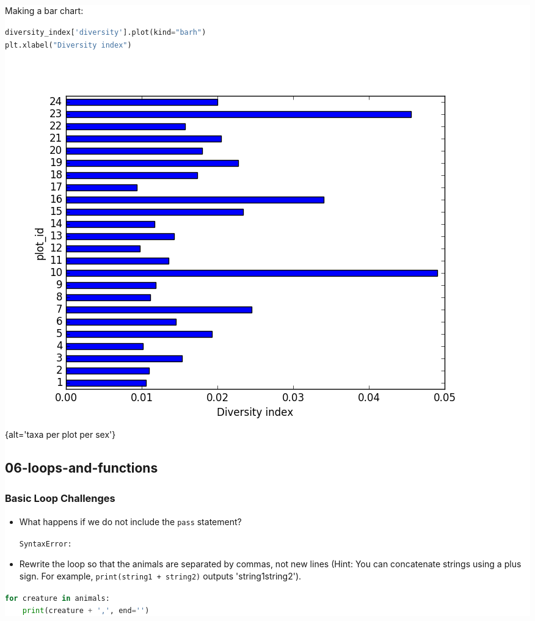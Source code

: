 Making a bar chart:

```python
diversity_index['diversity'].plot(kind="barh")
plt.xlabel("Diversity index")
```

![](fig/04_chall_diversity_index.png){alt='taxa per plot per sex'}

## 06-loops-and-functions

### Basic Loop Challenges

- What happens if we do not include the `pass` statement?
  
  `SyntaxError:`

- Rewrite the loop so that the animals are separated by commas, not new lines (Hint: You can
  concatenate strings using a plus sign. For example, `print(string1 + string2)` outputs
  'string1string2').

```python
for creature in animals:
    print(creature + ',', end='')
```


[seaborn]: https://stanford.edu/~mwaskom/software/seaborn
[altair]: https://github.com/ellisonbg/altair
[matplotlib-mathtext]: https://matplotlib.org/users/mathtext.html